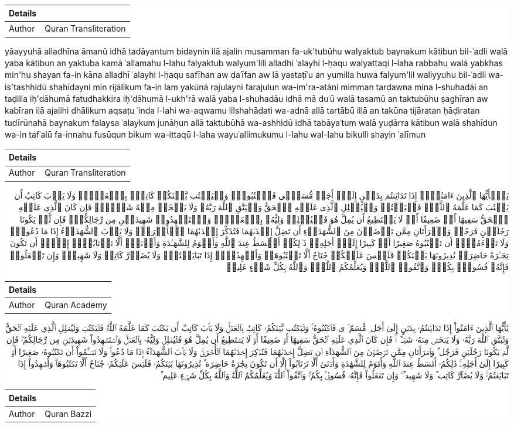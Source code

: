 <div style={{backgroundColor:'#f8f9fa',padding:20, marginBottom: 10}}><table> <thead> <tr> <th>Details</th> <th></th> </tr> </thead> <tbody> <tr><td>Author</td><td>Quran Transliteration</td></tr></tbody></table></div>


<div dir="ltr" lang="ar" style={{fontSize:'larger',backgroundColor:'#f8f9fa',padding:20}}>
yāayyuhā alladhīna āmanū idhā tadāyantum bidaynin ilā ajalin musamman fa-uk'tubūhu walyaktub baynakum kātibun bil-ʿadli walā yaba kātibun an yaktuba kamā ʿallamahu l-lahu falyaktub walyum'lili alladhī ʿalayhi l-ḥaqu walyattaqi l-laha rabbahu walā yabkhas min'hu shayan fa-in kāna alladhī ʿalayhi l-ḥaqu safīhan aw ḍaʿīfan aw lā yastaṭīʿu an yumilla huwa falyum'lil waliyyuhu bil-ʿadli wa-is'tashhidū shahīdayni min rijālikum fa-in lam yakūnā rajulayni farajulun wa-im'ra-atāni mimman tarḍawna mina l-shuhadāi an taḍilla iḥ'dāhumā fatudhakkira iḥ'dāhumā l-ukh'rā walā yaba l-shuhadāu idhā mā duʿū walā tasamū an taktubūhu ṣaghīran aw kabīran ilā ajalihi dhālikum aqsaṭu ʿinda l-lahi wa-aqwamu lilshahādati wa-adnā allā tartābū illā an takūna tijāratan ḥāḍiratan tudīrūnahā baynakum falaysa ʿalaykum junāḥun allā taktubūhā wa-ashhidū idhā tabāyaʿtum walā yuḍārra kātibun walā shahīdun wa-in tafʿalū fa-innahu fusūqun bikum wa-ittaqū l-laha wayuʿallimukumu l-lahu wal-lahu bikulli shayin ʿalīmun
</div>
<div style={{backgroundColor:'#f8f9fa',padding:20, marginBottom: 10}}><table> <thead> <tr> <th>Details</th> <th></th> </tr> </thead> <tbody> <tr><td>Author</td><td>Quran Transliteration</td></tr></tbody></table></div>


<div dir="rtl" lang="ar" style={{fontSize:'larger',backgroundColor:'#f8f9fa',padding:20}}>
یَـٰۤأَیُّهَا ٱلَّذِینَ ءَامَنُوۤا۟ إِذَا تَدَایَنتُم بِدَیۡنٍ إِلَىٰۤ أَجَلࣲ مُّسَمࣰّى فَٱكۡتُبُوهُۚ وَلۡیَكۡتُب بَّیۡنَكُمۡ كَاتِبُۢ بِٱلۡعَدۡلِۚ وَلَا یَأۡبَ كَاتِبٌ أَن یَكۡتُبَ كَمَا عَلَّمَهُ ٱللَّهُۚ فَلۡیَكۡتُبۡ وَلۡیُمۡلِلِ ٱلَّذِی عَلَیۡهِ ٱلۡحَقُّ وَلۡیَتَّقِ ٱللَّهَ رَبَّهُۥ وَلَا یَبۡخَسۡ مِنۡهُ شَیۡءࣰاۚ فَإِن كَانَ ٱلَّذِی عَلَیۡهِ ٱلۡحَقُّ سَفِیهًا أَوۡ ضَعِیفًا أَوۡ لَا یَسۡتَطِیعُ أَن یُمِلَّ هُوَ فَلۡیُمۡلِلۡ وَلِیُّهُۥ بِٱلۡعَدۡلِۚ وَٱسۡتَشۡهِدُوا۟ شَهِیدَیۡنِ مِن رِّجَالِكُمۡۖ فَإِن لَّمۡ یَكُونَا رَجُلَیۡنِ فَرَجُلࣱ وَٱمۡرَأَتَانِ مِمَّن تَرۡضَوۡنَ مِنَ ٱلشُّهَدَاۤءِ أَن تَضِلَّ إِحۡدَىٰهُمَا فَتُذَكِّرَ إِحۡدَىٰهُمَا ٱلۡأُخۡرَىٰۚ وَلَا یَأۡبَ ٱلشُّهَدَاۤءُ إِذَا مَا دُعُوا۟ۚ وَلَا تَسۡءَمُوۤا۟ أَن تَكۡتُبُوهُ صَغِیرًا أَوۡ كَبِیرًا إِلَىٰۤ أَجَلِهِۦۚ ذَ ٰلِكُمۡ أَقۡسَطُ عِندَ ٱللَّهِ وَأَقۡوَمُ لِلشَّهَـٰدَةِ وَأَدۡنَىٰۤ أَلَّا تَرۡتَابُوۤا۟ إِلَّاۤ أَن تَكُونَ تِجَـٰرَةً حَاضِرَةࣰ تُدِیرُونَهَا بَیۡنَكُمۡ فَلَیۡسَ عَلَیۡكُمۡ جُنَاحٌ أَلَّا تَكۡتُبُوهَاۗ وَأَشۡهِدُوۤا۟ إِذَا تَبَایَعۡتُمۡۚ وَلَا یُضَاۤرَّ كَاتِبࣱ وَلَا شَهِیدࣱۚ وَإِن تَفۡعَلُوا۟ فَإِنَّهُۥ فُسُوقُۢ بِكُمۡۗ وَٱتَّقُوا۟ ٱللَّهَۖ وَیُعَلِّمُكُمُ ٱللَّهُۗ وَٱللَّهُ بِكُلِّ شَیۡءٍ عَلِیمࣱ
</div>
<div style={{backgroundColor:'#f8f9fa',padding:20, marginBottom: 10}}><table> <thead> <tr> <th>Details</th> <th></th> </tr> </thead> <tbody> <tr><td>Author</td><td>Quran Academy</td></tr></tbody></table></div>


<div dir="rtl" lang="ar" style={{fontSize:'larger',backgroundColor:'#f8f9fa',padding:20}}>
يَٰأَيُّهَا ٱلَّذِينَ ءَامَنُواْ إِذَا تَدَايَنتُمُۥ بِدَيۡنٍ إِلَىٰ أَجَل ࣲ مُّسَمّ ࣰ ى فَٱكۡتُبُوهُۥۚ وَلۡيَكۡتُب بَّيۡنَكُمُۥ كَاتِبُۢ بِٱلۡعَدۡلِۚ وَلَا يَأۡبَ كَاتِبٌ أَن يَكۡتُبَ كَمَا عَلَّمَهُ ٱللَّهُۚ فَلۡيَكۡتُبۡ وَلۡيُمۡلِلِ ٱلَّذِي عَلَيۡهِ ٱلۡحَقُّ وَلۡيَتَّقِ ٱللَّهَ رَبَّهُۥ وَلَا يَبۡخَسۡ مِنۡهُۥ شَيۡـٔ ࣰ اۚ فَإِن كَانَ ٱلَّذِي عَلَيۡهِ ٱلۡحَقُّ سَفِيهًا أَوۡ ضَعِيفًا أَوۡ لَا يَسۡتَطِيعُ أَن يُمِلَّ هُوَ فَلۡيُمۡلِلۡ وَلِيُّهُۥ بِٱلۡعَدۡلِۚ وَٱسۡتَشۡهِدُواْ شَهِيدَيۡنِ مِن رِّجَالِكُمُۥۖ فَإِن لَّمۡ يَكُونَا رَجُلَيۡنِ فَرَجُل ࣱ وَٱمۡرَأَتَانِ مِمَّن تَرۡضَوۡنَ مِنَ ٱلشُّهَدَآءِ اَ۬ن تَضِلَّ إِحۡدَىٰهُمَا فَتُذۡكِرَ إِحۡدَىٰهُمَا ٱلۡأُخۡرَىٰۚ وَلَا يَأۡبَ ٱلشُّهَدَآءُ اِ۪ذَا مَا دُعُواْۚ وَلَا تَسۡـَٔمُواْ أَن تَكۡتُبُوهُۥ صَغِيرًا أَوۡ كَبِيرًا إِلَىٰ أَجَلِهِۦۚ ذَٰلِكُمُۥ أَقۡسَطُ عِندَ ٱللَّهِ وَأَقۡوَمُ لِلشَّهَٰدَةِ وَأَدۡنَىٰ أَلَّا تَرۡتَابُواْ إِلَّا أَن تَكُونَ تِجَٰرَةٌ حَاضِرَة ࣱ تُدِيرُونَهَا بَيۡنَكُمُۥ فَلَيۡسَ عَلَيۡكُمُۥ جُنَاحٌ أَلَّا تَكۡتُبُوهَاۗ وَأَشۡهِدُواْ إِذَا تَبَايَعۡتُمُۥۚ وَلَا يُضَآرَّ كَاتِب ࣱ وَلَا شَهِيد ࣱ ۚ وَإِن تَفۡعَلُواْ فَإِنَّهُۥ فُسُوقُۢ بِكُمُۥۗ وَٱتَّقُواْ ٱللَّهَۖ وَيُعَلِّمُكُمُ ٱللَّهُۗ وَٱللَّهُ بِكُلِّ شَيۡءٍ عَلِيم ࣱ‏
</div>
<div style={{backgroundColor:'#f8f9fa',padding:20, marginBottom: 10}}><table> <thead> <tr> <th>Details</th> <th></th> </tr> </thead> <tbody> <tr><td>Author</td><td>Quran Bazzi</td></tr></tbody></table></div>
